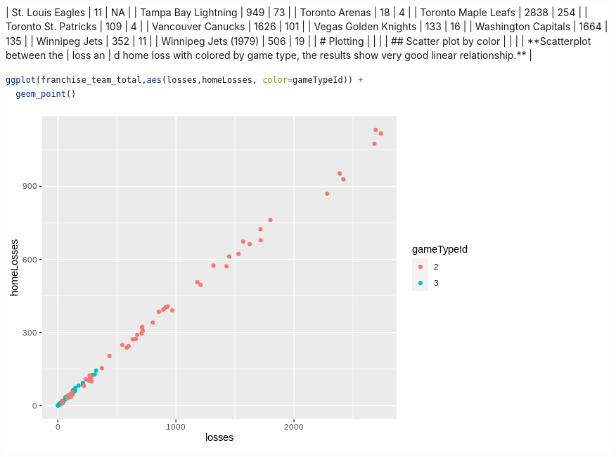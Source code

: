 | St. Louis Eagles            |      11 |                                                                                         NA |
| Tampa Bay Lightning         |     949 |                                                                                         73 |
| Toronto Arenas              |      18 |                                                                                          4 |
| Toronto Maple Leafs         |    2838 |                                                                                        254 |
| Toronto St. Patricks        |     109 |                                                                                          4 |
| Vancouver Canucks           |    1626 |                                                                                        101 |
| Vegas Golden Knights        |     133 |                                                                                         16 |
| Washington Capitals         |    1664 |                                                                                        135 |
| Winnipeg Jets               |     352 |                                                                                         11 |
| Winnipeg Jets (1979)        |     506 |                                                                                         19 |
| \# Plotting                 |         |                                                                                            |
| \#\# Scatter plot by color  |         |                                                                                            |
| \*\*Scatterplot between the | loss an | d home loss with colored by game type, the results show very good linear relationship.\*\* |

``` r
ggplot(franchise_team_total,aes(losses,homeLosses, color=gameTypeId)) +
  geom_point() 
```

![](Project1_files/figure-gfm/unnamed-chunk-5-1.png)
